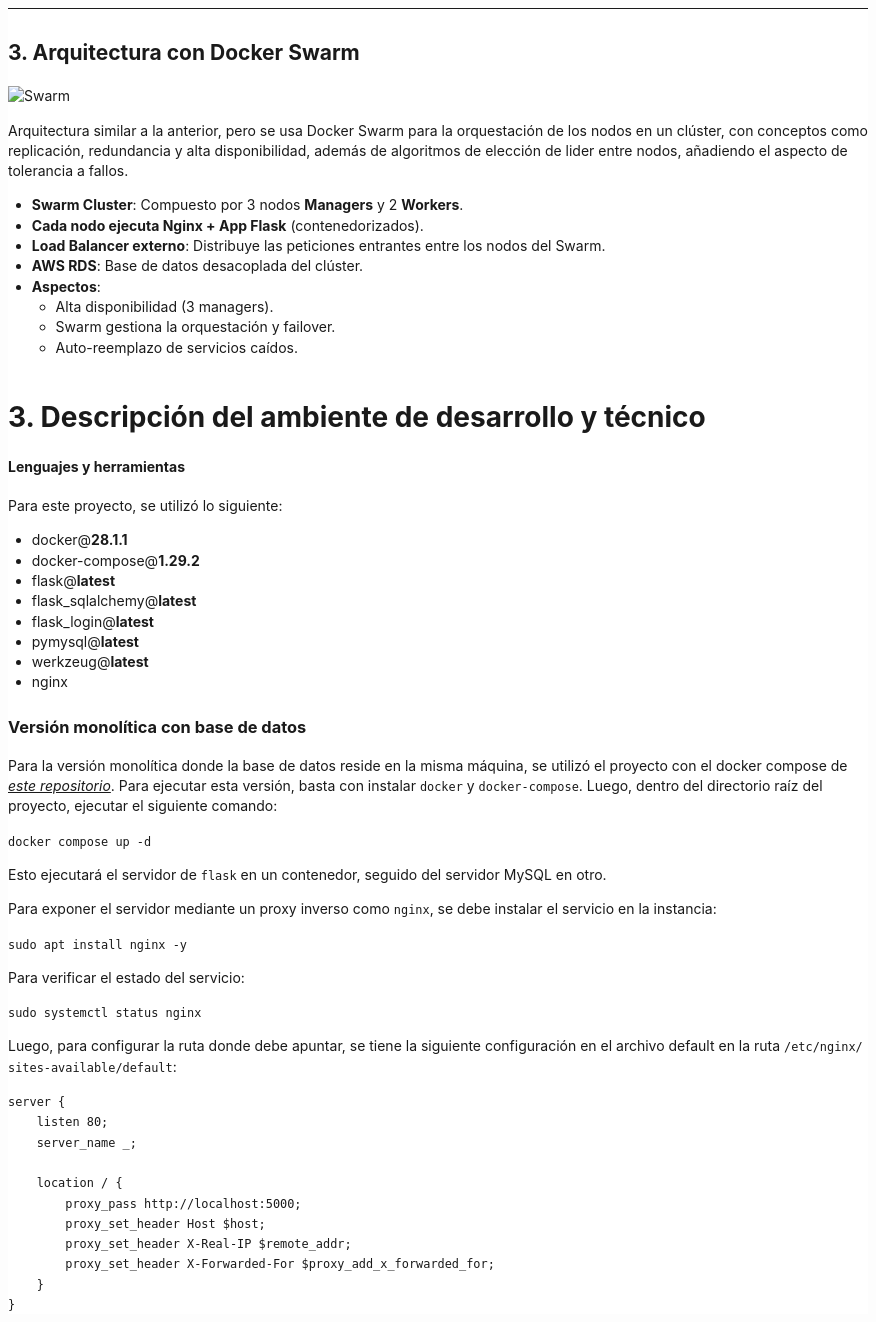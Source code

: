 
----------

## **3. Arquitectura con Docker Swarm**
![Swarm](https://i.imgur.com/F0Ls3Jk.png)

Arquitectura similar a la anterior, pero se usa Docker Swarm para la orquestación de los nodos en un clúster, con conceptos como replicación, redundancia y alta disponibilidad, además de algoritmos de elección de lider entre nodos, añadiendo el aspecto de tolerancia a fallos.
 
-   **Swarm Cluster**: Compuesto por 3 nodos **Managers** y 2 **Workers**.
-   **Cada nodo ejecuta Nginx + App Flask** (contenedorizados).
-   **Load Balancer externo**: Distribuye las peticiones entrantes entre los nodos del Swarm.
-   **AWS RDS**: Base de datos desacoplada del clúster.
-   **Aspectos**:
    -   Alta disponibilidad (3 managers).
    -   Swarm gestiona la orquestación y failover.
    -   Auto-reemplazo de servicios caídos.


# 3. Descripción del ambiente de desarrollo y técnico
#### Lenguajes y herramientas
Para este proyecto, se utilizó lo siguiente:
 - docker@**28.1.1**
 - docker-compose@**1.29.2**
 - flask@**latest**
 - flask_sqlalchemy@**latest**
 - flask_login@**latest**
 - pymysql@**latest**
 - werkzeug@**latest**
 - nginx
### Versión monolítica con base de datos
Para la versión monolítica donde la base de datos reside en la misma máquina, se utilizó el proyecto con el docker compose de [*este repositorio*](https://github.com/st0263eafit/st0263-251/tree/main/proyecto2). Para ejecutar esta versión, basta con instalar `docker` y `docker-compose`. Luego, dentro del directorio raíz del proyecto, ejecutar el siguiente comando:

    docker compose up -d
Esto ejecutará el servidor de `flask` en un contenedor, seguido del servidor MySQL en otro.

Para exponer el servidor mediante un proxy inverso como `nginx`, se debe instalar el servicio en la instancia:

    sudo apt install nginx -y

Para verificar el estado del servicio:

    sudo systemctl status nginx

Luego, para configurar la ruta donde debe apuntar, se tiene la siguiente configuración en el archivo default en la ruta `/etc/nginx/sites-available/default`:
```nginx
server {
	listen 80;
	server_name _;

	location / {
		proxy_pass http://localhost:5000;
		proxy_set_header Host $host;
		proxy_set_header X-Real-IP $remote_addr;
		proxy_set_header X-Forwarded-For $proxy_add_x_forwarded_for;
	}
}
```